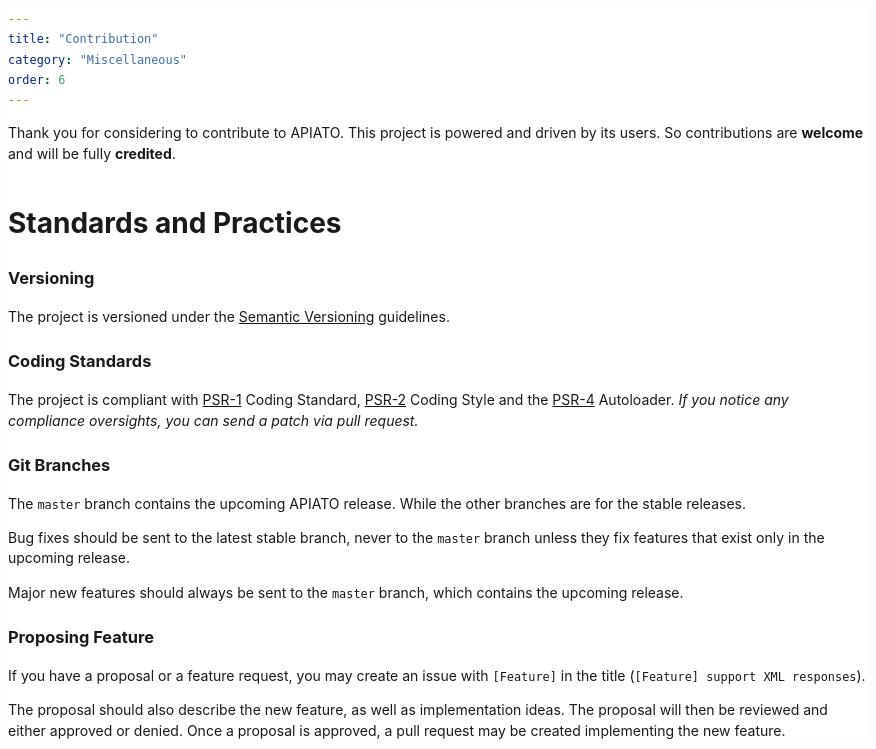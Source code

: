 ```yaml
---
title: "Contribution"
category: "Miscellaneous"
order: 6
---
```



Thank you for considering to contribute to APIATO. This project is powered and driven by its users. So contributions are **welcome** and will be fully **credited**.

# Standards and Practices



### Versioning

The project is versioned under the [Semantic Versioning](http://semver.org/) guidelines.



### Coding Standards

The project is compliant with [PSR-1](https://github.com/php-fig/fig-standards/blob/master/accepted/PSR-1-basic-coding-standard.md) Coding Standard,
[PSR-2](https://github.com/php-fig/fig-standards/blob/master/accepted/PSR-2-coding-style-guide.md) Coding Style
and the [PSR-4](https://github.com/php-fig/fig-standards/blob/master/accepted/PSR-4-autoloader.md) Autoloader.
*If you notice any compliance oversights, you can send a patch via pull request.*



### Git Branches

The `master` branch contains the upcoming APIATO release. While the other branches are for the stable releases.

Bug fixes should be sent to the latest stable branch, never to the `master` branch unless they fix features that exist only in the upcoming release.

Major new features should always be sent to the `master` branch, which contains the upcoming release.



### Proposing Feature

If you have a proposal or a feature request, you may create an issue with `[Feature]` in the title (`[Feature] support XML responses`).

The proposal should also describe the new feature, as well as implementation ideas.
The proposal will then be reviewed and either approved or denied.
Once a proposal is approved, a pull request may be created implementing the new feature.

